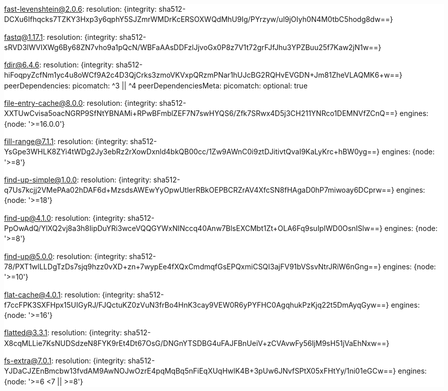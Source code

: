   fast-levenshtein@2.0.6:
    resolution: {integrity: sha512-DCXu6Ifhqcks7TZKY3Hxp3y6qphY5SJZmrWMDrKcERSOXWQdMhU9Ig/PYrzyw/ul9jOIyh0N4M0tbC5hodg8dw==}

  fastq@1.17.1:
    resolution: {integrity: sha512-sRVD3lWVIXWg6By68ZN7vho9a1pQcN/WBFaAAsDDFzlJjvoGx0P8z7V1t72grFJfJhu3YPZBuu25f7Kaw2jN1w==}

  fdir@6.4.6:
    resolution: {integrity: sha512-hiFoqpyZcfNm1yc4u8oWCf9A2c4D3QjCrks3zmoVKVxpQRzmPNar1hUJcBG2RQHvEVGDN+Jm81ZheVLAQMK6+w==}
    peerDependencies:
      picomatch: ^3 || ^4
    peerDependenciesMeta:
      picomatch:
        optional: true

  file-entry-cache@8.0.0:
    resolution: {integrity: sha512-XXTUwCvisa5oacNGRP9SfNtYBNAMi+RPwBFmblZEF7N7swHYQS6/Zfk7SRwx4D5j3CH211YNRco1DEMNVfZCnQ==}
    engines: {node: '>=16.0.0'}

  fill-range@7.1.1:
    resolution: {integrity: sha512-YsGpe3WHLK8ZYi4tWDg2Jy3ebRz2rXowDxnld4bkQB00cc/1Zw9AWnC0i9ztDJitivtQvaI9KaLyKrc+hBW0yg==}
    engines: {node: '>=8'}

  find-up-simple@1.0.0:
    resolution: {integrity: sha512-q7Us7kcjj2VMePAa02hDAF6d+MzsdsAWEwYyOpwUtlerRBkOEPBCRZrAV4XfcSN8fHAgaD0hP7miwoay6DCprw==}
    engines: {node: '>=18'}

  find-up@4.1.0:
    resolution: {integrity: sha512-PpOwAdQ/YlXQ2vj8a3h8IipDuYRi3wceVQQGYWxNINccq40Anw7BlsEXCMbt1Zt+OLA6Fq9suIpIWD0OsnISlw==}
    engines: {node: '>=8'}

  find-up@5.0.0:
    resolution: {integrity: sha512-78/PXT1wlLLDgTzDs7sjq9hzz0vXD+zn+7wypEe4fXQxCmdmqfGsEPQxmiCSQI3ajFV91bVSsvNtrJRiW6nGng==}
    engines: {node: '>=10'}

  flat-cache@4.0.1:
    resolution: {integrity: sha512-f7ccFPK3SXFHpx15UIGyRJ/FJQctuKZ0zVuN3frBo4HnK3cay9VEW0R6yPYFHC0AgqhukPzKjq22t5DmAyqGyw==}
    engines: {node: '>=16'}

  flatted@3.3.1:
    resolution: {integrity: sha512-X8cqMLLie7KsNUDSdzeN8FYK9rEt4Dt67OsG/DNGnYTSDBG4uFAJFBnUeiV+zCVAvwFy56IjM9sH51jVaEhNxw==}

  fs-extra@7.0.1:
    resolution: {integrity: sha512-YJDaCJZEnBmcbw13fvdAM9AwNOJwOzrE4pqMqBq5nFiEqXUqHwlK4B+3pUw6JNvfSPtX05xFHtYy/1ni01eGCw==}
    engines: {node: '>=6 <7 || >=8'}
